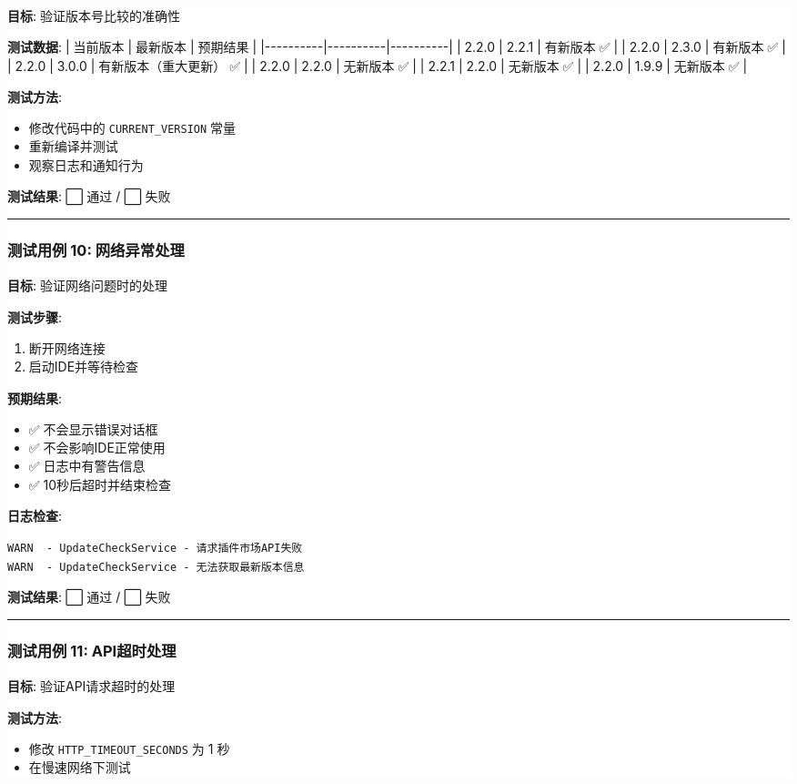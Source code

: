 **目标**: 验证版本号比较的准确性

**测试数据**:
| 当前版本 | 最新版本 | 预期结果 |
|----------|----------|----------|
| 2.2.0 | 2.2.1 | 有新版本 ✅ |
| 2.2.0 | 2.3.0 | 有新版本 ✅ |
| 2.2.0 | 3.0.0 | 有新版本（重大更新） ✅ |
| 2.2.0 | 2.2.0 | 无新版本 ✅ |
| 2.2.1 | 2.2.0 | 无新版本 ✅ |
| 2.2.0 | 1.9.9 | 无新版本 ✅ |

**测试方法**:
- 修改代码中的 `CURRENT_VERSION` 常量
- 重新编译并测试
- 观察日志和通知行为

**测试结果**: ⬜ 通过 / ⬜ 失败

---

### 测试用例 10: 网络异常处理

**目标**: 验证网络问题时的处理

**测试步骤**:
1. 断开网络连接
2. 启动IDE并等待检查

**预期结果**:
- ✅ 不会显示错误对话框
- ✅ 不会影响IDE正常使用
- ✅ 日志中有警告信息
- ✅ 10秒后超时并结束检查

**日志检查**:
```
WARN  - UpdateCheckService - 请求插件市场API失败
WARN  - UpdateCheckService - 无法获取最新版本信息
```

**测试结果**: ⬜ 通过 / ⬜ 失败

---

### 测试用例 11: API超时处理

**目标**: 验证API请求超时的处理

**测试方法**:
- 修改 `HTTP_TIMEOUT_SECONDS` 为 1 秒
- 在慢速网络下测试
